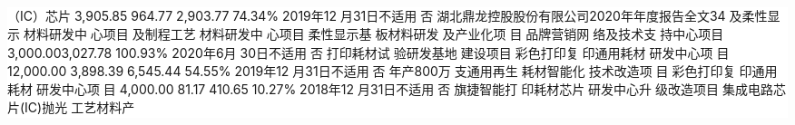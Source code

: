 （IC）芯片
3,905.85
964.77
2,903.77
74.34%
2019年12
月31日不适用
否
湖北鼎龙控股股份有限公司2020年年度报告全文34
及柔性显示
材料研发中
心项目
及制程工艺
材料研发中
心项目
柔性显示基
板材料研发
及产业化项
目
品牌营销网
络及技术支
持中心项目
3,000.003,027.78
100.93%
2020年6月
30日不适用
否
打印耗材试
验研发基地
建设项目
彩色打印复
印通用耗材
研发中心项
目
12,000.00
3,898.39
6,545.44
54.55%
2019年12
月31日不适用
否
年产800万
支通用再生
耗材智能化
技术改造项
目
彩色打印复
印通用耗材
研发中心项
目
4,000.00
81.17
410.65
10.27%
2018年12
月31日不适用
否
旗捷智能打
印耗材芯片
研发中心升
级改造项目
集成电路芯
片(IC)抛光
工艺材料产